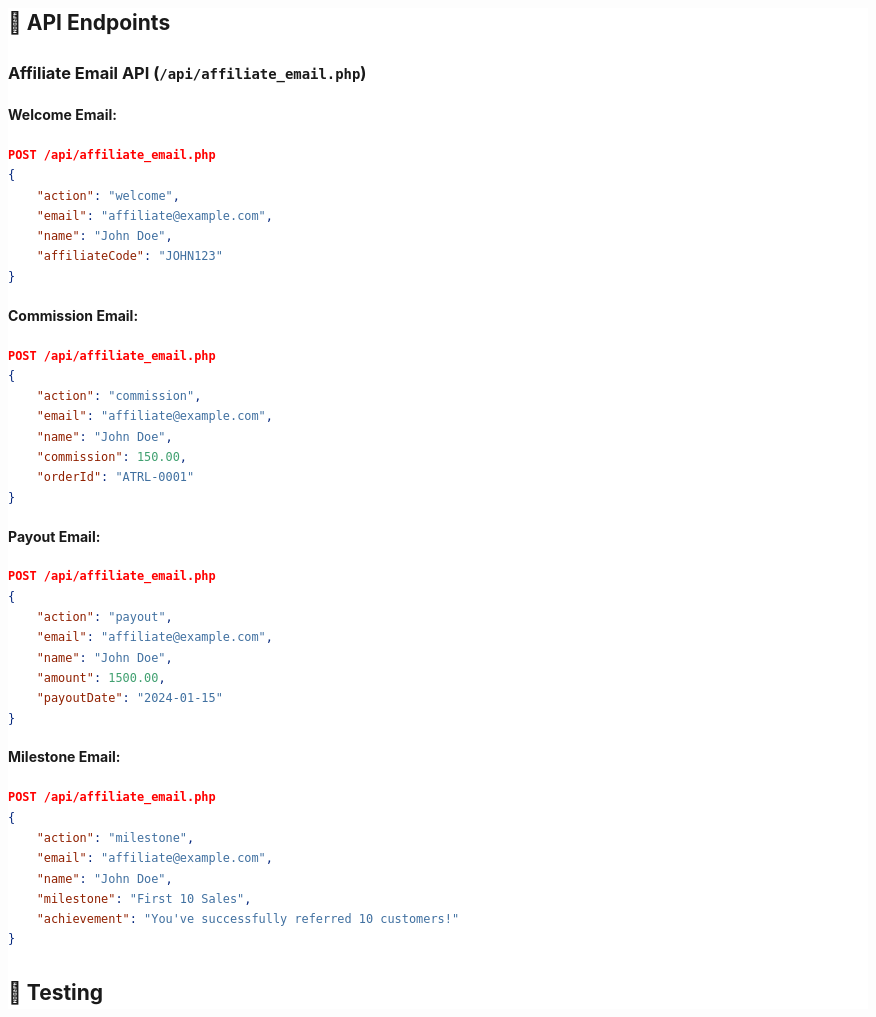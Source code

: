 ## 🔌 **API Endpoints**

### **Affiliate Email API (`/api/affiliate_email.php`)**

#### **Welcome Email:**
```json
POST /api/affiliate_email.php
{
    "action": "welcome",
    "email": "affiliate@example.com",
    "name": "John Doe",
    "affiliateCode": "JOHN123"
}
```

#### **Commission Email:**
```json
POST /api/affiliate_email.php
{
    "action": "commission",
    "email": "affiliate@example.com",
    "name": "John Doe",
    "commission": 150.00,
    "orderId": "ATRL-0001"
}
```

#### **Payout Email:**
```json
POST /api/affiliate_email.php
{
    "action": "payout",
    "email": "affiliate@example.com",
    "name": "John Doe",
    "amount": 1500.00,
    "payoutDate": "2024-01-15"
}
```

#### **Milestone Email:**
```json
POST /api/affiliate_email.php
{
    "action": "milestone",
    "email": "affiliate@example.com",
    "name": "John Doe",
    "milestone": "First 10 Sales",
    "achievement": "You've successfully referred 10 customers!"
}
```

## 🧪 **Testing**
